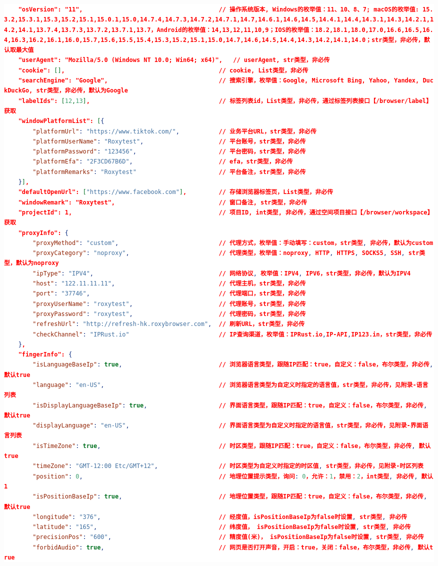 ```Json
    "osVersion": "11",                                      // 操作系统版本, Windows的枚举值：11、10、8、7; macOS的枚举值: 15.3.2,15.3.1,15.3,15.2,15.1,15.0.1,15.0,14.7.4,14.7.3,14.7.2,14.7.1,14.7,14.6.1,14.6,14.5,14.4.1,14.4,14.3.1,14.3,14.2.1,14.2,14.1,13.7.4,13.7.3,13.7.2,13.7.1,13.7，Android的枚举值：14,13,12,11,10,9；IOS的枚举值：18.2,18.1,18.0,17.0,16.6,16.5,16.4,16.3,16.2,16.1,16.0,15.7,15.6,15.5,15.4,15.3,15.2,15.1,15.0,14.7,14.6,14.5,14.4,14.3,14.2,14.1,14.0；str类型，非必传，默认取最大值
    "userAgent": "Mozilla/5.0 (Windows NT 10.0; Win64; x64)",   // userAgent, str类型，非必传
    "cookie": [],                                           // cookie, List类型，非必传
    "searchEngine": "Google",                               // 搜索引擎，枚举值：Google, Microsoft Bing, Yahoo, Yandex, DuckDuckGo, str类型，非必传，默认为Google
    "labelIds": [12,13],                                    // 标签列表id，List类型，非必传，通过标签列表接口【/browser/label】获取
    "windowPlatformList": [{
        "platformUrl": "https://www.tiktok.com/",           // 业务平台URL，str类型，非必传
        "platformUserName": "Roxytest",                     // 平台账号，str类型，非必传
        "platformPassword": "123456",                       // 平台密码，str类型，非必传
        "platformEfa": "2F3CD67B6D",                        // efa，str类型，非必传                                 
        "platformRemarks": "Roxytest"                       // 平台备注，str类型，非必传      
    }],
    "defaultOpenUrl": ["https://www.facebook.com"],         // 存储浏览器标签页，List类型，非必传
    "windowRemark": "Roxytest",                             // 窗口备注, str类型，非必传
    "projectId": 1,                                         // 项目ID, int类型, 非必传，通过空间项目接口【/browser/workspace】获取
    "proxyInfo": {
        "proxyMethod": "custom",                            // 代理方式，枚举值：手动填写：custom，str类型, 非必传，默认为custom
        "proxyCategory": "noproxy",                         // 代理类型，枚举值：noproxy, HTTP, HTTPS, SOCKS5, SSH, str类型，默认为noproxy
        "ipType": "IPV4",                                   // 网络协议, 枚举值：IPV4, IPV6，str类型，非必传，默认为IPV4
        "host": "122.11.11.11",                             // 代理主机，str类型，非必传
        "port": "37746",                                    // 代理端口，str类型，非必传
        "proxyUserName": "roxytest",                        // 代理账号，str类型，非必传
        "proxyPassword": "roxytest",                        // 代理密码，str类型，非必传
        "refreshUrl": "http://refresh-hk.roxybrowser.com",  // 刷新URL，str类型，非必传
        "checkChannel": "IPRust.io"                         // IP查询渠道，枚举值：IPRust.io,IP-API,IP123.in，str类型，非必传
    },
    "fingerInfo": {
        "isLanguageBaseIp": true,                           // 浏览器语言类型，跟随IP匹配：true，自定义：false，布尔类型，非必传, 默认true
        "language": "en-US",                                // 浏览器语言类型为自定义时指定的语言值，str类型，非必传，见附录-语言列表
        "isDisplayLanguageBaseIp": true,                    // 界面语言类型，跟随IP匹配：true，自定义：false，布尔类型，非必传, 默认true
        "displayLanguage": "en-US",                         // 界面语言类型为自定义时指定的语言值，str类型，非必传，见附录-界面语言列表
        "isTimeZone": true,                                 // 时区类型，跟随IP匹配：true，自定义：false，布尔类型，非必传, 默认true
        "timeZone": "GMT-12:00 Etc/GMT+12",                 // 时区类型为自定义时指定的时区值, str类型，非必传，见附录-时区列表
        "position": 0,                                      // 地理位置提示类型，询问: 0，允许：1，禁用：2，int类型, 非必传, 默认1
        "isPositionBaseIp": true,                           // 地理位置类型，跟随IP匹配：true，自定义：false，布尔类型，非必传, 默认true
        "longitude": "376",                                 // 经度值，isPositionBaseIp为false时设置, str类型, 非必传
        "latitude": "165",                                  // 纬度值， isPositionBaseIp为false时设置, str类型, 非必传
        "precisionPos": "600",                              // 精度值(米)， isPositionBaseIp为false时设置, str类型, 非必传
        "forbidAudio": true,                                // 网页是否打开声音，开启：true，关闭：false，布尔类型，非必传, 默认true
```